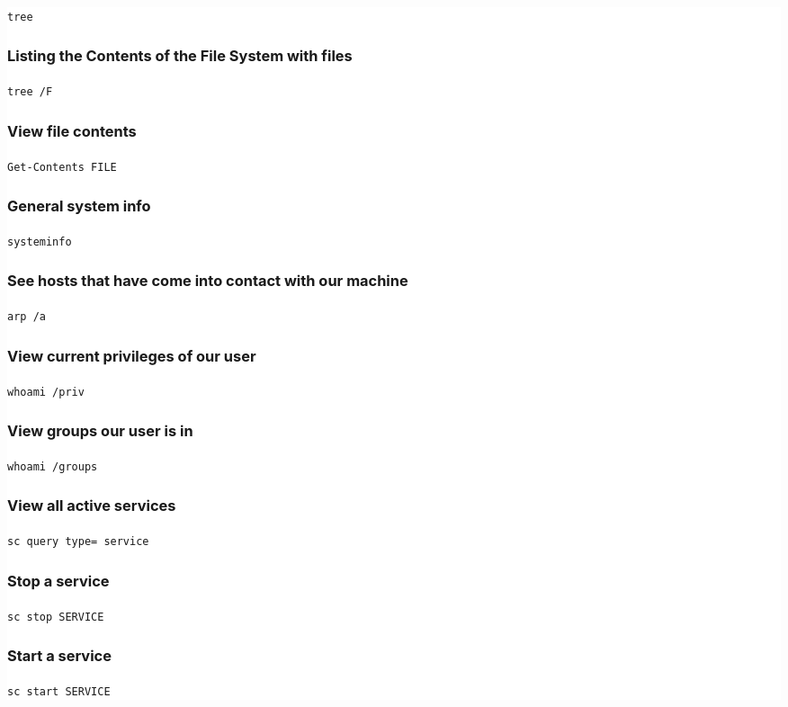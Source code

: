 ```
tree
```

### Listing the Contents of the File System with files

```
tree /F
```

### View file contents

```
Get-Contents FILE
```

### General system info

```
systeminfo
```

### See hosts that have come into contact with our machine

```
arp /a
```

### View current privileges of our user

```
whoami /priv
```

### View groups our user is in

```
whoami /groups
```

### View all active services

```
sc query type= service
```

### Stop a service

```
sc stop SERVICE
```

### Start a service

```
sc start SERVICE
```
